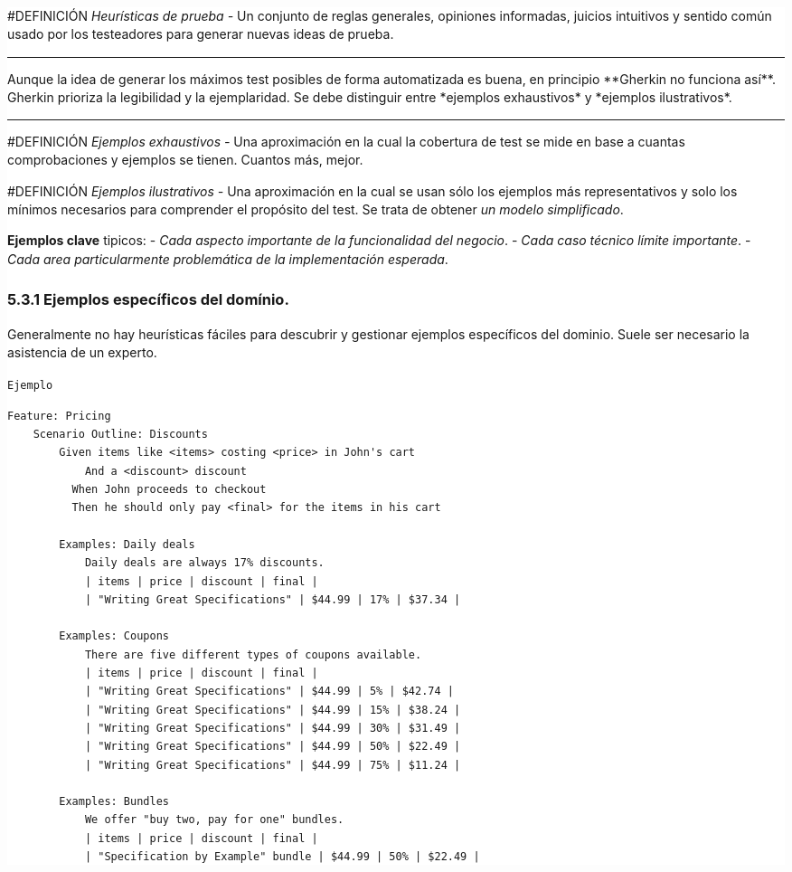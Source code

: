 #DEFINICIÓN *Heurísticas de prueba -* Un conjunto de reglas generales, opiniones informadas, juicios intuitivos y sentido común usado por los testeadores para generar nuevas ideas de prueba.

<hr>
Aunque la idea de generar los máximos test posibles de forma automatizada es buena, en principio **Gherkin no funciona así**. 
Gherkin prioriza la legibilidad y la ejemplaridad. 
Se debe distinguir entre *ejemplos exhaustivos* y *ejemplos ilustrativos*.
<hr>

#DEFINICIÓN  *Ejemplos exhaustivos -* Una aproximación en la cual la cobertura de test se mide en base a cuantas comprobaciones y ejemplos se tienen. Cuantos más, mejor.

#DEFINICIÓN *Ejemplos ilustrativos -* Una aproximación en la cual se usan sólo los ejemplos más representativos y solo los mínimos necesarios para comprender el propósito del test. Se trata de obtener *un modelo simplificado*.

**Ejemplos clave** tipicos:
	- *Cada aspecto importante de la funcionalidad del negocio*.
	- *Cada caso técnico límite importante*.
	- *Cada area particularmente problemática de la implementación esperada*.
### 5.3.1 Ejemplos específicos del domínio.
Generalmente no hay heurísticas fáciles para descubrir y gestionar ejemplos específicos del dominio. Suele ser necesario la asistencia de un experto.

`Ejemplo`
```Gherkin
Feature: Pricing
	Scenario Outline: Discounts
		Given items like <items> costing <price> in John's cart
			And a <discount> discount
		  When John proceeds to checkout
		  Then he should only pay <final> for the items in his cart
		
		Examples: Daily deals
			Daily deals are always 17% discounts.
			| items | price | discount | final |
			| "Writing Great Specifications" | $44.99 | 17% | $37.34 |
		
		Examples: Coupons
			There are five different types of coupons available.
			| items | price | discount | final |
			| "Writing Great Specifications" | $44.99 | 5% | $42.74 |
			| "Writing Great Specifications" | $44.99 | 15% | $38.24 |
			| "Writing Great Specifications" | $44.99 | 30% | $31.49 |
			| "Writing Great Specifications" | $44.99 | 50% | $22.49 |
			| "Writing Great Specifications" | $44.99 | 75% | $11.24 |
		
		Examples: Bundles
			We offer "buy two, pay for one" bundles.
			| items | price | discount | final |
			| "Specification by Example" bundle | $44.99 | 50% | $22.49 |
```
